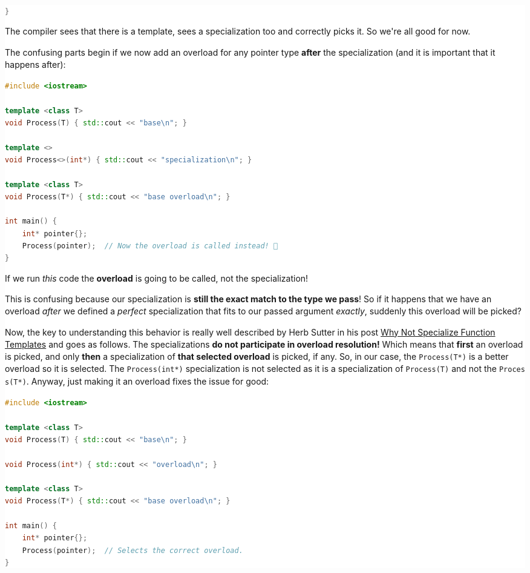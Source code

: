 ```cpp
}
```
The compiler sees that there is a template, sees a specialization too and correctly picks it. So we're all good for now.

The confusing parts begin if we now add an overload for any pointer type **after** the specialization (and it is important that it happens after):
```cpp
#include <iostream>

template <class T>
void Process(T) { std::cout << "base\n"; }

template <>
void Process<>(int*) { std::cout << "specialization\n"; }

template <class T>
void Process(T*) { std::cout << "base overload\n"; }

int main() {
    int* pointer{};
    Process(pointer);  // Now the overload is called instead! 🤯
}
```
If we run _this_ code the **overload** is going to be called, not the specialization!

This is confusing because our specialization is **still the exact match to the type we pass**! So if it happens that we have an overload _after_ we defined a _perfect_ specialization that fits to our passed argument _exactly_, suddenly this overload will be picked?

Now, the key to understanding this behavior is really well described by Herb Sutter in his post [Why Not Specialize Function Templates](http://www.gotw.ca/publications/mill17.htm) and goes as follows. The specializations **do not participate in overload resolution!** Which means that **first** an overload is picked, and only **then** a specialization of **that selected overload** is picked, if any. So, in our case, the `Process(T*)` is a better overload so it is selected. The `Process(int*)` specialization is not selected as it is a specialization of `Process(T)` and not the `Process(T*)`. Anyway, just making it an overload fixes the issue for good:
```cpp
#include <iostream>

template <class T>
void Process(T) { std::cout << "base\n"; }

void Process(int*) { std::cout << "overload\n"; }

template <class T>
void Process(T*) { std::cout << "base overload\n"; }

int main() {
    int* pointer{};
    Process(pointer);  // Selects the correct overload.
}
```
